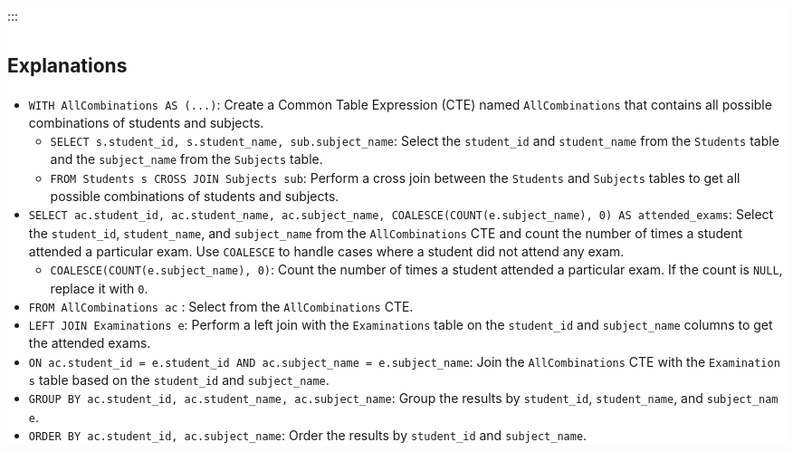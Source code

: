 :::

## Explanations

<CustomAccordion title="PostgreSQL" submitted_by="@noeyislearning" submit_website_url="https://github.com/noeyislearning" :collapsed=false>

- `WITH AllCombinations AS (...)`: Create a Common Table Expression (CTE) named `AllCombinations` that contains all possible combinations of students and subjects.
  - `SELECT s.student_id, s.student_name, sub.subject_name`: Select the `student_id` and `student_name` from the `Students` table and the `subject_name` from the `Subjects` table.
  - `FROM Students s CROSS JOIN Subjects sub`: Perform a cross join between the `Students` and `Subjects` tables to get all possible combinations of students and subjects.
- `SELECT ac.student_id, ac.student_name, ac.subject_name, COALESCE(COUNT(e.subject_name), 0) AS attended_exams`: Select the `student_id`, `student_name`, and `subject_name` from the `AllCombinations` CTE and count the number of times a student attended a particular exam. Use `COALESCE` to handle cases where a student did not attend any exam.
  - `COALESCE(COUNT(e.subject_name), 0)`: Count the number of times a student attended a particular exam. If the count is `NULL`, replace it with `0`.
- `FROM AllCombinations ac` : Select from the `AllCombinations` CTE.
- `LEFT JOIN Examinations e`: Perform a left join with the `Examinations` table on the `student_id` and `subject_name` columns to get the attended exams.
- `ON ac.student_id = e.student_id AND ac.subject_name = e.subject_name`: Join the `AllCombinations` CTE with the `Examinations` table based on the `student_id` and `subject_name`.
- `GROUP BY ac.student_id, ac.student_name, ac.subject_name`: Group the results by `student_id`, `student_name`, and `subject_name`.
- `ORDER BY ac.student_id, ac.subject_name`: Order the results by `student_id` and `subject_name`.

</CustomAccordion>
